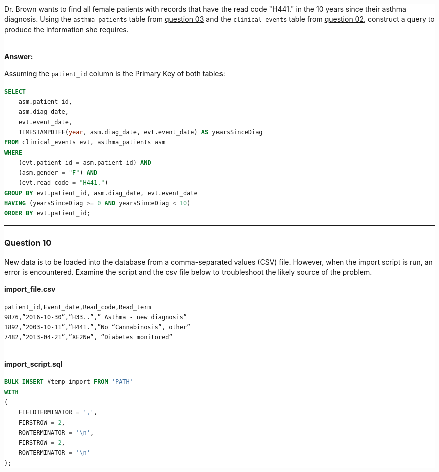 Dr. Brown wants to find all female patients with records that have the read code "H441." in the 10 years since their asthma diagnosis. Using the `asthma_patients`  table from [question 03](#question03) and the `clinical_events`  table from [question 02](#question02), construct a query to produce the information she requires.

\
**Answer:**

Assuming the `patient_id` column is the Primary Key of both tables:

```sql
SELECT
	asm.patient_id,
	asm.diag_date,
	evt.event_date,
	TIMESTAMPDIFF(year, asm.diag_date, evt.event_date) AS yearsSinceDiag
FROM clinical_events evt, asthma_patients asm
WHERE
	(evt.patient_id = asm.patient_id) AND
	(asm.gender = "F") AND
	(evt.read_code = "H441.")
GROUP BY evt.patient_id, asm.diag_date, evt.event_date
HAVING (yearsSinceDiag >= 0 AND yearsSinceDiag < 10)
ORDER BY evt.patient_id;
```

---

### Question 10

New data is to be loaded into the database from a comma-separated values (CSV) file. However, when the import script is run, an error is encountered. Examine the script and the csv file below to troubleshoot the likely source of the problem.

**import_file.csv**

```
patient_id,Event_date,Read_code,Read_term
9876,”2016-10-30”,”H33..”,” Asthma - new diagnosis”
1892,”2003-10-11”,”H441.”,”No “Cannabinosis”, other”
7482,”2013-04-21”,”XE2Ne”, “Diabetes monitored”
```

\
**import_script.sql**

```sql
BULK INSERT #temp_import FROM 'PATH'
WITH
(
	FIELDTERMINATOR = ',',
	FIRSTROW = 2,
	ROWTERMINATOR = '\n',
	FIRSTROW = 2,
	ROWTERMINATOR = '\n'
);
```
